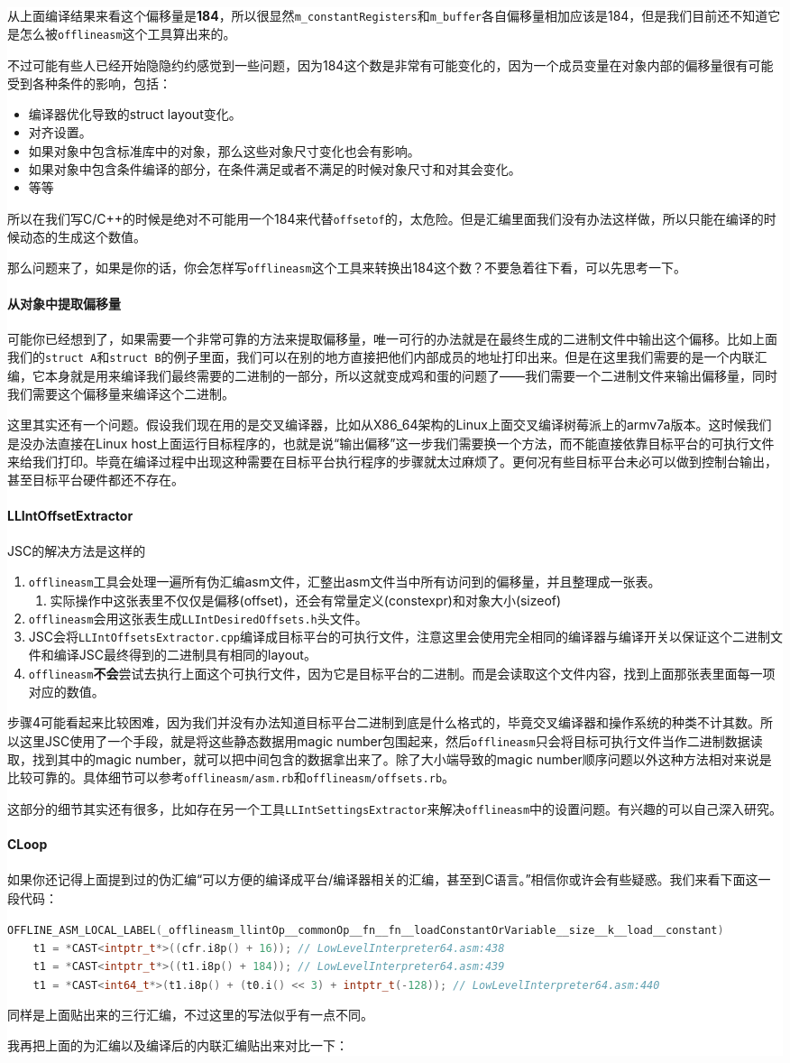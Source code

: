 从上面编译结果来看这个偏移量是**184**，所以很显然`m_constantRegisters`和`m_buffer`各自偏移量相加应该是184，但是我们目前还不知道它是怎么被`offlineasm`这个工具算出来的。

不过可能有些人已经开始隐隐约约感觉到一些问题，因为184这个数是非常有可能变化的，因为一个成员变量在对象内部的偏移量很有可能受到各种条件的影响，包括：

- 编译器优化导致的struct layout变化。
- 对齐设置。
- 如果对象中包含标准库中的对象，那么这些对象尺寸变化也会有影响。
- 如果对象中包含条件编译的部分，在条件满足或者不满足的时候对象尺寸和对其会变化。
- 等等

所以在我们写C/C++的时候是绝对不可能用一个184来代替`offsetof`的，太危险。但是汇编里面我们没有办法这样做，所以只能在编译的时候动态的生成这个数值。

那么问题来了，如果是你的话，你会怎样写`offlineasm`这个工具来转换出184这个数？不要急着往下看，可以先思考一下。

#### 从对象中提取偏移量

可能你已经想到了，如果需要一个非常可靠的方法来提取偏移量，唯一可行的办法就是在最终生成的二进制文件中输出这个偏移。比如上面我们的`struct A`和`struct B`的例子里面，我们可以在别的地方直接把他们内部成员的地址打印出来。但是在这里我们需要的是一个内联汇编，它本身就是用来编译我们最终需要的二进制的一部分，所以这就变成鸡和蛋的问题了——我们需要一个二进制文件来输出偏移量，同时我们需要这个偏移量来编译这个二进制。

这里其实还有一个问题。假设我们现在用的是交叉编译器，比如从X86_64架构的Linux上面交叉编译树莓派上的armv7a版本。这时候我们是没办法直接在Linux host上面运行目标程序的，也就是说“输出偏移”这一步我们需要换一个方法，而不能直接依靠目标平台的可执行文件来给我们打印。毕竟在编译过程中出现这种需要在目标平台执行程序的步骤就太过麻烦了。更何况有些目标平台未必可以做到控制台输出，甚至目标平台硬件都还不存在。

#### LLIntOffsetExtractor

JSC的解决方法是这样的

1. `offlineasm`工具会处理一遍所有伪汇编asm文件，汇整出asm文件当中所有访问到的偏移量，并且整理成一张表。
   1. 实际操作中这张表里不仅仅是偏移(offset)，还会有常量定义(constexpr)和对象大小(sizeof)
2. `offlineasm`会用这张表生成`LLIntDesiredOffsets.h`头文件。
3. JSC会将`LLIntOffsetsExtractor.cpp`编译成目标平台的可执行文件，注意这里会使用完全相同的编译器与编译开关以保证这个二进制文件和编译JSC最终得到的二进制具有相同的layout。
4. `offlineasm`**不会**尝试去执行上面这个可执行文件，因为它是目标平台的二进制。而是会读取这个文件内容，找到上面那张表里面每一项对应的数值。

步骤4可能看起来比较困难，因为我们并没有办法知道目标平台二进制到底是什么格式的，毕竟交叉编译器和操作系统的种类不计其数。所以这里JSC使用了一个手段，就是将这些静态数据用magic number包围起来，然后`offlineasm`只会将目标可执行文件当作二进制数据读取，找到其中的magic number，就可以把中间包含的数据拿出来了。除了大小端导致的magic number顺序问题以外这种方法相对来说是比较可靠的。具体细节可以参考`offlineasm/asm.rb`和`offlineasm/offsets.rb`。

这部分的细节其实还有很多，比如存在另一个工具`LLIntSettingsExtractor`来解决`offlineasm`中的设置问题。有兴趣的可以自己深入研究。

#### CLoop

如果你还记得上面提到过的伪汇编“可以方便的编译成平台/编译器相关的汇编，甚至到C语言。”相信你或许会有些疑惑。我们来看下面这一段代码：

```c++
OFFLINE_ASM_LOCAL_LABEL(_offlineasm_llintOp__commonOp__fn__fn__loadConstantOrVariable__size__k__load__constant)
    t1 = *CAST<intptr_t*>((cfr.i8p() + 16)); // LowLevelInterpreter64.asm:438
    t1 = *CAST<intptr_t*>((t1.i8p() + 184)); // LowLevelInterpreter64.asm:439
    t1 = *CAST<int64_t*>(t1.i8p() + (t0.i() << 3) + intptr_t(-128)); // LowLevelInterpreter64.asm:440
```

同样是上面贴出来的三行汇编，不过这里的写法似乎有一点不同。

我再把上面的为汇编以及编译后的内联汇编贴出来对比一下：
